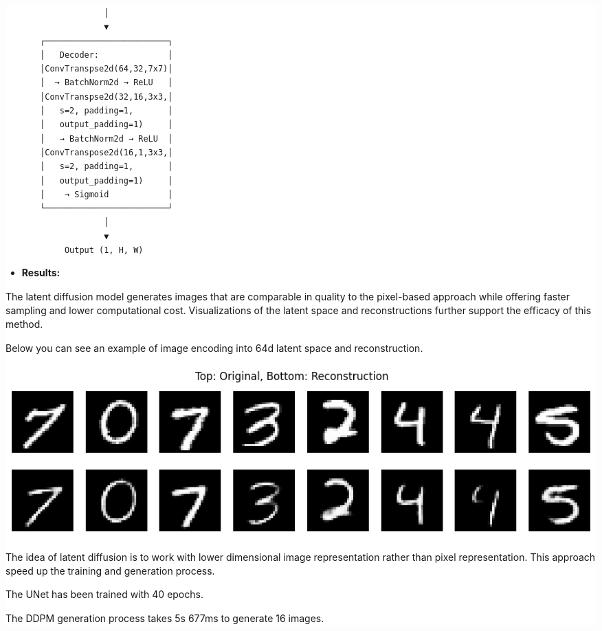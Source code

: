 ```aiignore
                    │
                    ▼
       ┌─────────────────────────┐
       │   Decoder:              │
       │ConvTranspse2d(64,32,7x7)│
       │  → BatchNorm2d → ReLU   │
       │ConvTranspse2d(32,16,3x3,│
       │   s=2, padding=1,       │
       │   output_padding=1)     │
       │   → BatchNorm2d → ReLU  │
       │ConvTranspose2d(16,1,3x3,│
       │   s=2, padding=1,       │
       │   output_padding=1)     │
       │    → Sigmoid            │
       └─────────────────────────┘
                    │
                    ▼
            Output (1, H, W)
```

- **Results:**  

The latent diffusion model generates images that are comparable in quality to the pixel-based approach while offering faster sampling and lower computational cost. Visualizations of the latent space and reconstructions further support the efficacy of this method.  
  
Below you can see an example of image encoding into 64d latent space and reconstruction.

![vae_recon](img/vae_recon.png)

The idea of latent diffusion is to work with lower dimensional image representation rather than pixel representation. This approach speed up the training and generation process.

The UNet has been trained with 40 epochs.

The DDPM generation process takes 5s 677ms to generate 16 images.
